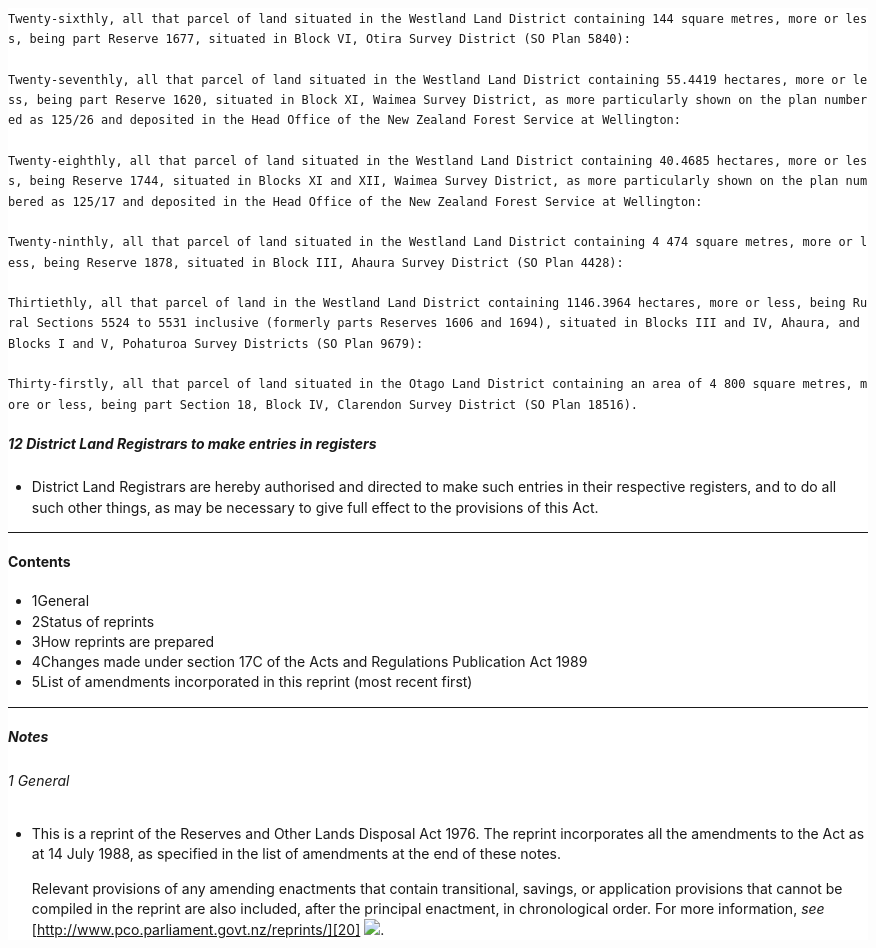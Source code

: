     Twenty-sixthly, all that parcel of land situated in the Westland Land District containing 144 square metres, more or less, being part Reserve 1677, situated in Block VI, Otira Survey District (SO Plan 5840):
    
    Twenty-seventhly, all that parcel of land situated in the Westland Land District containing 55.4419 hectares, more or less, being part Reserve 1620, situated in Block XI, Waimea Survey District, as more particularly shown on the plan numbered as 125/26 and deposited in the Head Office of the New Zealand Forest Service at Wellington:
    
    Twenty-eighthly, all that parcel of land situated in the Westland Land District containing 40.4685 hectares, more or less, being Reserve 1744, situated in Blocks XI and XII, Waimea Survey District, as more particularly shown on the plan numbered as 125/17 and deposited in the Head Office of the New Zealand Forest Service at Wellington:
    
    Twenty-ninthly, all that parcel of land situated in the Westland Land District containing 4 474 square metres, more or less, being Reserve 1878, situated in Block III, Ahaura Survey District (SO Plan 4428):
    
    Thirtiethly, all that parcel of land in the Westland Land District containing 1146.3964 hectares, more or less, being Rural Sections 5524 to 5531 inclusive (formerly parts Reserves 1606 and 1694), situated in Blocks III and IV, Ahaura, and Blocks I and V, Pohaturoa Survey Districts (SO Plan 9679):
    
    Thirty-firstly, all that parcel of land situated in the Otago Land District containing an area of 4 800 square metres, more or less, being part Section 18, Block IV, Clarendon Survey District (SO Plan 18516).

##### 12 District Land Registrars to make entries in registers
    
*   District Land Registrars are hereby authorised and directed to make such entries in their respective registers, and to do all such other things, as may be necessary to give full effect to the provisions of this Act.

---

#### Contents
    
*   1General
*   2Status of reprints
*   3How reprints are prepared
*   4Changes made under section 17C of the Acts and Regulations Publication Act 1989
*   5List of amendments incorporated in this reprint (most recent first)

---

##### Notes

###### 1 General
    
*   This is a reprint of the Reserves and Other Lands Disposal Act 1976\. The reprint incorporates all the amendments to the Act as at 14 July 1988, as specified in the list of amendments at the end of these notes.
    
    Relevant provisions of any amending enactments that contain transitional, savings, or application provisions that cannot be compiled in the reprint are also included, after the principal enactment, in chronological order. For more information, _see_ [http://www.pco.parliament.govt.nz/reprints/][20] ![](/images/external_link.gif).


[0]: http://www.legislation.govt.nz/act/public/1976/0161/latest/link.aspx?id=DLM195466
[1]: http://www.legislation.govt.nz/act/public/1976/0161/latest/whole.html#DLM440928
[2]: http://www.legislation.govt.nz/act/public/1976/0161/latest/whole.html#DLM440930
[3]: http://www.legislation.govt.nz/act/public/1976/0161/latest/whole.html#DLM440931
[4]: http://www.legislation.govt.nz/act/public/1976/0161/latest/whole.html#DLM440933
[5]: http://www.legislation.govt.nz/act/public/1976/0161/latest/whole.html#DLM440934
[6]: http://www.legislation.govt.nz/act/public/1976/0161/latest/whole.html#DLM440935
[7]: http://www.legislation.govt.nz/act/public/1976/0161/latest/whole.html#DLM440936
[8]: http://www.legislation.govt.nz/act/public/1976/0161/latest/whole.html#DLM440937
[9]: http://www.legislation.govt.nz/act/public/1976/0161/latest/whole.html#DLM440938
[10]: http://www.legislation.govt.nz/act/public/1976/0161/latest/whole.html#DLM440940
[11]: http://www.legislation.govt.nz/act/public/1976/0161/latest/whole.html#DLM440941
[12]: http://www.legislation.govt.nz/act/public/1976/0161/latest/whole.html#DLM440942
[13]: http://www.legislation.govt.nz/act/public/1976/0161/latest/whole.html#DLM440943
[14]: http://www.legislation.govt.nz/act/public/1976/0161/latest/link.aspx?id=DLM250585
[15]: http://www.legislation.govt.nz/act/public/1976/0161/latest/link.aspx?id=DLM349976
[16]: http://www.legislation.govt.nz/act/public/1976/0161/latest/link.aspx?id=DLM355078
[17]: http://www.legislation.govt.nz/act/public/1976/0161/latest/link.aspx?id=DLM373774
[18]: http://www.legislation.govt.nz/act/public/1976/0161/latest/link.aspx?id=DLM255625
[19]: http://www.legislation.govt.nz/act/public/1976/0161/latest/link.aspx?id=DLM256258
[20]: http://www.pco.parliament.govt.nz/reprints/
[21]: http://www.legislation.govt.nz/act/public/1976/0161/latest/link.aspx?id=DLM195439
[22]: http://www.pco.parliament.govt.nz/editorial-conventions/
[23]: http://www.legislation.govt.nz/act/public/1976/0161/latest/link.aspx?id=DLM195468
[24]: http://www.legislation.govt.nz/act/public/1976/0161/latest/link.aspx?id=DLM195470